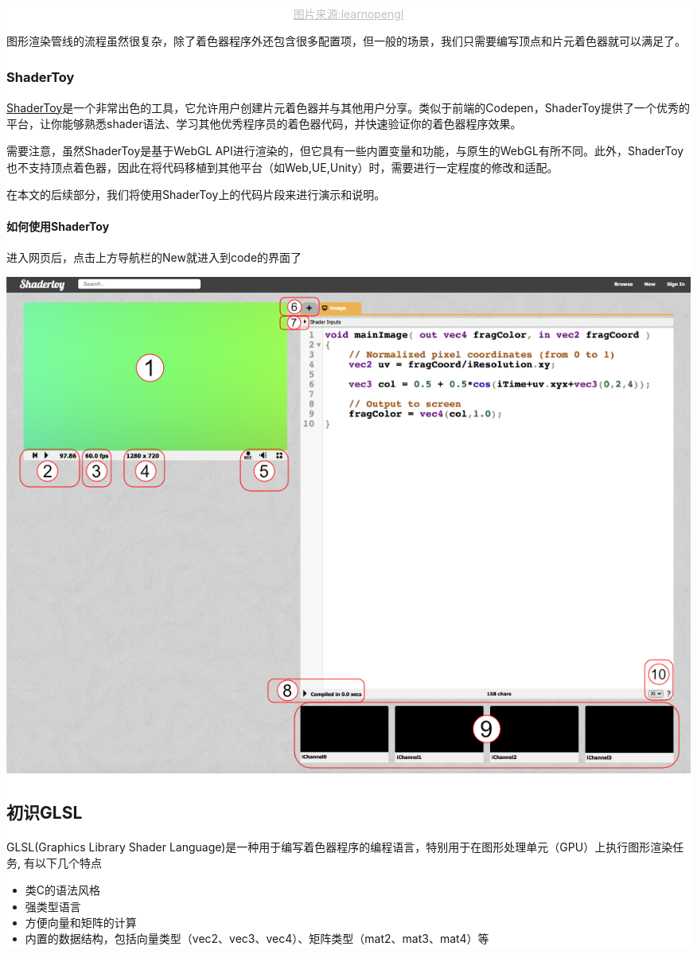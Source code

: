 <p align=center style="font-size:14px;color:#C0C0C0;text-decoration:underline">图片来源:learnopengl</p>

图形渲染管线的流程虽然很复杂，除了着色器程序外还包含很多配置项，但一般的场景，我们只需要编写顶点和片元着色器就可以满足了。

### ShaderToy
[ShaderToy](https://www.shadertoy.com/)是一个非常出色的工具，它允许用户创建片元着色器并与其他用户分享。类似于前端的Codepen，ShaderToy提供了一个优秀的平台，让你能够熟悉shader语法、学习其他优秀程序员的着色器代码，并快速验证你的着色器程序效果。

需要注意，虽然ShaderToy是基于WebGL API进行渲染的，但它具有一些内置变量和功能，与原生的WebGL有所不同。此外，ShaderToy也不支持顶点着色器，因此在将代码移植到其他平台（如Web,UE,Unity）时，需要进行一定程度的修改和适配。

在本文的后续部分，我们将使用ShaderToy上的代码片段来进行演示和说明。

#### 如何使用ShaderToy
进入网页后，点击上方导航栏的New就进入到code的界面了

![shadertoy interface](./assets/shader/shadertoy-interface.png)

## 初识GLSL
GLSL(Graphics Library Shader Language)是一种用于编写着色器程序的编程语言，特别用于在图形处理单元（GPU）上执行图形渲染任务, 有以下几个特点
- 类C的语法风格
- 强类型语言
- 方便向量和矩阵的计算
- 内置的数据结构，包括向量类型（vec2、vec3、vec4）、矩阵类型（mat2、mat3、mat4）等

